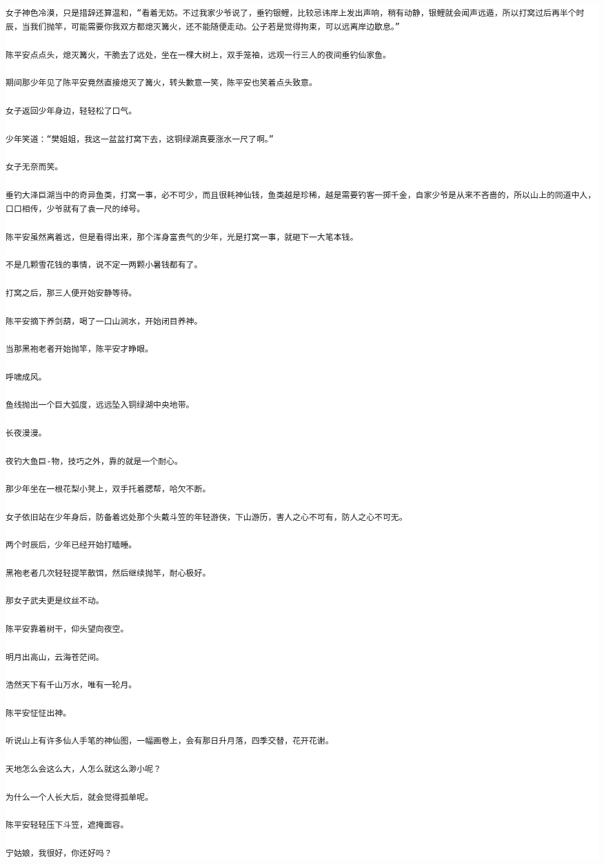     女子神色冷漠，只是措辞还算温和，“看着无妨。不过我家少爷说了，垂钓银鲤，比较忌讳岸上发出声响，稍有动静，银鲤就会闻声远遁，所以打窝过后再半个时辰，当我们抛竿，可能需要你我双方都熄灭篝火，还不能随便走动。公子若是觉得拘束，可以远离岸边歇息。”

    陈平安点点头，熄灭篝火，干脆去了远处，坐在一棵大树上，双手笼袖，远观一行三人的夜间垂钓仙家鱼。

    期间那少年见了陈平安竟然直接熄灭了篝火，转头歉意一笑，陈平安也笑着点头致意。

    女子返回少年身边，轻轻松了口气。

    少年笑道：“樊姐姐，我这一盆盆打窝下去，这铜绿湖真要涨水一尺了啊。”

    女子无奈而笑。

    垂钓大泽巨湖当中的奇异鱼类，打窝一事，必不可少，而且很耗神仙钱，鱼类越是珍稀，越是需要钓客一掷千金，自家少爷是从来不吝啬的，所以山上的同道中人，口口相传，少爷就有了袁一尺的绰号。

    陈平安虽然离着远，但是看得出来，那个浑身富贵气的少年，光是打窝一事，就砸下一大笔本钱。

    不是几颗雪花钱的事情，说不定一两颗小暑钱都有了。

    打窝之后，那三人便开始安静等待。

    陈平安摘下养剑葫，喝了一口山涧水，开始闭目养神。

    当那黑袍老者开始抛竿，陈平安才睁眼。

    呼啸成风。

    鱼线抛出一个巨大弧度，远远坠入铜绿湖中央地带。

    长夜漫漫。

    夜钓大鱼巨-物，技巧之外，靠的就是一个耐心。

    那少年坐在一根花梨小凳上，双手托着腮帮，哈欠不断。

    女子依旧站在少年身后，防备着远处那个头戴斗笠的年轻游侠，下山游历，害人之心不可有，防人之心不可无。

    两个时辰后，少年已经开始打瞌睡。

    黑袍老者几次轻轻提竿散饵，然后继续抛竿，耐心极好。

    那女子武夫更是纹丝不动。

    陈平安靠着树干，仰头望向夜空。

    明月出高山，云海苍茫间。

    浩然天下有千山万水，唯有一轮月。

    陈平安怔怔出神。

    听说山上有许多仙人手笔的神仙图，一幅画卷上，会有那日升月落，四季交替，花开花谢。

    天地怎么会这么大，人怎么就这么渺小呢？

    为什么一个人长大后，就会觉得孤单呢。

    陈平安轻轻压下斗笠，遮掩面容。

    宁姑娘，我很好，你还好吗？
